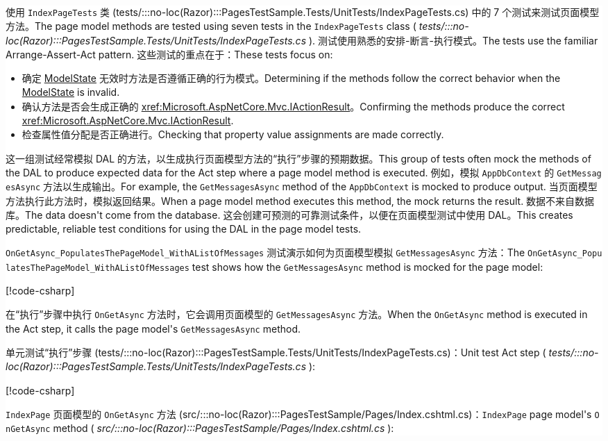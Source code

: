 <span data-ttu-id="7ce9f-201">使用 `IndexPageTests` 类 (tests/:::no-loc(Razor):::PagesTestSample.Tests/UnitTests/IndexPageTests.cs) 中的 7 个测试来测试页面模型方法。</span><span class="sxs-lookup"><span data-stu-id="7ce9f-201">The page model methods are tested using seven tests in the `IndexPageTests` class ( *tests/:::no-loc(Razor):::PagesTestSample.Tests/UnitTests/IndexPageTests.cs* ).</span></span> <span data-ttu-id="7ce9f-202">测试使用熟悉的安排-断言-执行模式。</span><span class="sxs-lookup"><span data-stu-id="7ce9f-202">The tests use the familiar Arrange-Assert-Act pattern.</span></span> <span data-ttu-id="7ce9f-203">这些测试的重点在于：</span><span class="sxs-lookup"><span data-stu-id="7ce9f-203">These tests focus on:</span></span>

* <span data-ttu-id="7ce9f-204">确定 [ModelState](xref:Microsoft.AspNetCore.Mvc.ModelBinding.ModelStateDictionary) 无效时方法是否遵循正确的行为模式。</span><span class="sxs-lookup"><span data-stu-id="7ce9f-204">Determining if the methods follow the correct behavior when the [ModelState](xref:Microsoft.AspNetCore.Mvc.ModelBinding.ModelStateDictionary) is invalid.</span></span>
* <span data-ttu-id="7ce9f-205">确认方法是否会生成正确的 <xref:Microsoft.AspNetCore.Mvc.IActionResult>。</span><span class="sxs-lookup"><span data-stu-id="7ce9f-205">Confirming the methods produce the correct <xref:Microsoft.AspNetCore.Mvc.IActionResult>.</span></span>
* <span data-ttu-id="7ce9f-206">检查属性值分配是否正确进行。</span><span class="sxs-lookup"><span data-stu-id="7ce9f-206">Checking that property value assignments are made correctly.</span></span>

<span data-ttu-id="7ce9f-207">这一组测试经常模拟 DAL 的方法，以生成执行页面模型方法的“执行”步骤的预期数据。</span><span class="sxs-lookup"><span data-stu-id="7ce9f-207">This group of tests often mock the methods of the DAL to produce expected data for the Act step where a page model method is executed.</span></span> <span data-ttu-id="7ce9f-208">例如，模拟 `AppDbContext` 的 `GetMessagesAsync` 方法以生成输出。</span><span class="sxs-lookup"><span data-stu-id="7ce9f-208">For example, the `GetMessagesAsync` method of the `AppDbContext` is mocked to produce output.</span></span> <span data-ttu-id="7ce9f-209">当页面模型方法执行此方法时，模拟返回结果。</span><span class="sxs-lookup"><span data-stu-id="7ce9f-209">When a page model method executes this method, the mock returns the result.</span></span> <span data-ttu-id="7ce9f-210">数据不来自数据库。</span><span class="sxs-lookup"><span data-stu-id="7ce9f-210">The data doesn't come from the database.</span></span> <span data-ttu-id="7ce9f-211">这会创建可预测的可靠测试条件，以便在页面模型测试中使用 DAL。</span><span class="sxs-lookup"><span data-stu-id="7ce9f-211">This creates predictable, reliable test conditions for using the DAL in the page model tests.</span></span>

<span data-ttu-id="7ce9f-212">`OnGetAsync_PopulatesThePageModel_WithAListOfMessages` 测试演示如何为页面模型模拟 `GetMessagesAsync` 方法：</span><span class="sxs-lookup"><span data-stu-id="7ce9f-212">The `OnGetAsync_PopulatesThePageModel_WithAListOfMessages` test shows how the `GetMessagesAsync` method is mocked for the page model:</span></span>

[!code-csharp[](razor-pages-tests/samples/3.x/tests/:::no-loc(Razor):::PagesTestSample.Tests/UnitTests/IndexPageTests.cs?name=snippet1&highlight=3-4)]

<span data-ttu-id="7ce9f-213">在“执行”步骤中执行 `OnGetAsync` 方法时，它会调用页面模型的 `GetMessagesAsync` 方法。</span><span class="sxs-lookup"><span data-stu-id="7ce9f-213">When the `OnGetAsync` method is executed in the Act step, it calls the page model's `GetMessagesAsync` method.</span></span>

<span data-ttu-id="7ce9f-214">单元测试“执行”步骤 (tests/:::no-loc(Razor):::PagesTestSample.Tests/UnitTests/IndexPageTests.cs)：</span><span class="sxs-lookup"><span data-stu-id="7ce9f-214">Unit test Act step ( *tests/:::no-loc(Razor):::PagesTestSample.Tests/UnitTests/IndexPageTests.cs* ):</span></span>

[!code-csharp[](razor-pages-tests/samples/3.x/tests/:::no-loc(Razor):::PagesTestSample.Tests/UnitTests/IndexPageTests.cs?name=snippet2)]

<span data-ttu-id="7ce9f-215">`IndexPage` 页面模型的 `OnGetAsync` 方法 (src/:::no-loc(Razor):::PagesTestSample/Pages/Index.cshtml.cs)：</span><span class="sxs-lookup"><span data-stu-id="7ce9f-215">`IndexPage` page model's `OnGetAsync` method ( *src/:::no-loc(Razor):::PagesTestSample/Pages/Index.cshtml.cs* ):</span></span>

